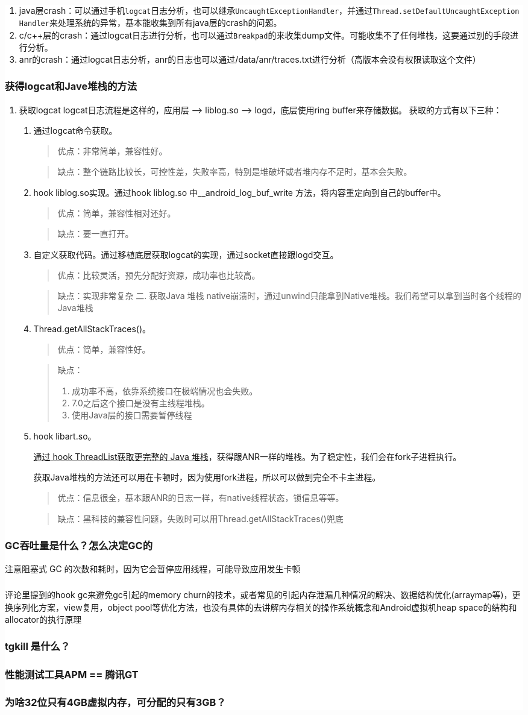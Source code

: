 1. java层crash：可以通过手机`logcat`日志分析，也可以继承`UncaughtExceptionHandler`，并通过`Thread.setDefaultUncaughtExceptionHandler`来处理系统的异常，基本能收集到所有java层的crash的问题。
2. c/c++层的crash：通过logcat日志进行分析，也可以通过`Breakpad`的来收集dump文件。可能收集不了任何堆栈，这要通过别的手段进行分析。
3. anr的crash：通过logcat日志分析，anr的日志也可以通过/data/anr/traces.txt进行分析（高版本会没有权限读取这个文件）

### 获得logcat和Jave堆栈的方法
1. 获取logcat
logcat日志流程是这样的，应用层 --> liblog.so --> logd，底层使用ring buffer来存储数据。
获取的方式有以下三种：
   1. 通过logcat命令获取。
      > 优点：非常简单，兼容性好。

      > 缺点：整个链路比较长，可控性差，失败率高，特别是堆破坏或者堆内存不足时，基本会失败。
   2. hook liblog.so实现。通过hook liblog.so 中__android_log_buf_write 方法，将内容重定向到自己的buffer中。
      > 优点：简单，兼容性相对还好。

      > 缺点：要一直打开。
   3. 自定义获取代码。通过移植底层获取logcat的实现，通过socket直接跟logd交互。
      > 优点：比较灵活，预先分配好资源，成功率也比较高。

      > 缺点：实现非常复杂
二. 获取Java 堆栈
   native崩溃时，通过unwind只能拿到Native堆栈。我们希望可以拿到当时各个线程的Java堆栈
   1. Thread.getAllStackTraces()。
       > 优点：简单，兼容性好。

       > 缺点：
       >   1. 成功率不高，依靠系统接口在极端情况也会失败。
       >   2. 7.0之后这个接口是没有主线程堆栈。
       >   3. 使用Java层的接口需要暂停线程
   2. hook libart.so。
   
      [通过 hook ThreadList获取更完整的 Java 堆栈](#hook-ThreadList-to-get-full-stack)，获得跟ANR一样的堆栈。为了稳定性，我们会在fork子进程执行。
      
      获取Java堆栈的方法还可以用在卡顿时，因为使用fork进程，所以可以做到完全不卡主进程。
      > 优点：信息很全，基本跟ANR的日志一样，有native线程状态，锁信息等等。

      > 缺点：黑科技的兼容性问题，失败时可以用Thread.getAllStackTraces()兜底
      

### GC吞吐量是什么？怎么决定GC的
注意阻塞式 GC 的次数和耗时，因为它会暂停应用线程，可能导致应用发生卡顿

### 
评论里提到的hook gc来避免gc引起的memory churn的技术，或者常见的引起内存泄漏几种情况的解决、数据结构优化(arraymap等)，更换序列化方案，view复用，object pool等优化方法，也没有具体的去讲解内存相关的操作系统概念和Android虚拟机heap space的结构和allocator的执行原理


### tgkill 是什么？ 

### 性能测试工具APM == 腾讯GT 

### 为啥32位只有4GB虚拟内存，可分配的只有3GB？
